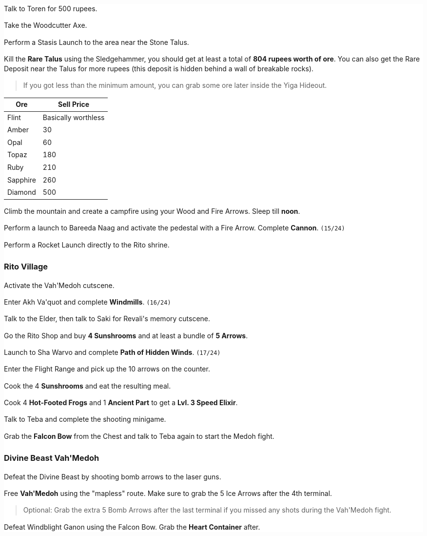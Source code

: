 Talk to Toren for 500 rupees.

Take the Woodcutter Axe.

Perform a Stasis Launch to the area near the Stone Talus.

Kill the **Rare Talus** using the Sledgehammer, you should get at least a total of **804 rupees worth of ore**. You can also get the Rare Deposit near the Talus for more rupees (this deposit is hidden behind a wall of breakable rocks).
> If you got less than the minimum amount, you can grab some ore later inside the Yiga Hideout.

Ore | Sell Price
----- | -----
Flint | Basically worthless
Amber | 30
Opal | 60
Topaz | 180
Ruby | 210
Sapphire | 260
Diamond | 500

Climb the mountain and create a campfire using your Wood and Fire Arrows. Sleep till **noon**.

Perform a launch to Bareeda Naag and activate the pedestal with a Fire Arrow. Complete **Cannon**. `(15/24)`

Perform a Rocket Launch directly to the Rito shrine.

### Rito Village

Activate the Vah'Medoh cutscene.

Enter Akh Va'quot and complete **Windmills**. `(16/24)`

Talk to the Elder, then talk to Saki for Revali's memory cutscene.

Go the Rito Shop and buy **4 Sunshrooms** and at least a bundle of **5 Arrows**.

Launch to Sha Warvo and complete **Path of Hidden Winds**. `(17/24)`

Enter the Flight Range and pick up the 10 arrows on the counter.

Cook the 4 **Sunshrooms** and eat the resulting meal.

Cook 4 **Hot-Footed Frogs** and 1 **Ancient Part** to get a **Lvl. 3 Speed Elixir**.

Talk to Teba and complete the shooting minigame.

Grab the **Falcon Bow** from the Chest and talk to Teba again to start the Medoh fight.

### Divine Beast Vah'Medoh

Defeat the Divine Beast by shooting bomb arrows to the laser guns.

Free **Vah'Medoh** using the "mapless" route. Make sure to grab the 5 Ice Arrows after the 4th terminal.
> Optional: Grab the extra 5 Bomb Arrows after the last terminal if you missed any shots during the Vah'Medoh fight.

Defeat Windblight Ganon using the Falcon Bow. Grab the **Heart Container** after.
